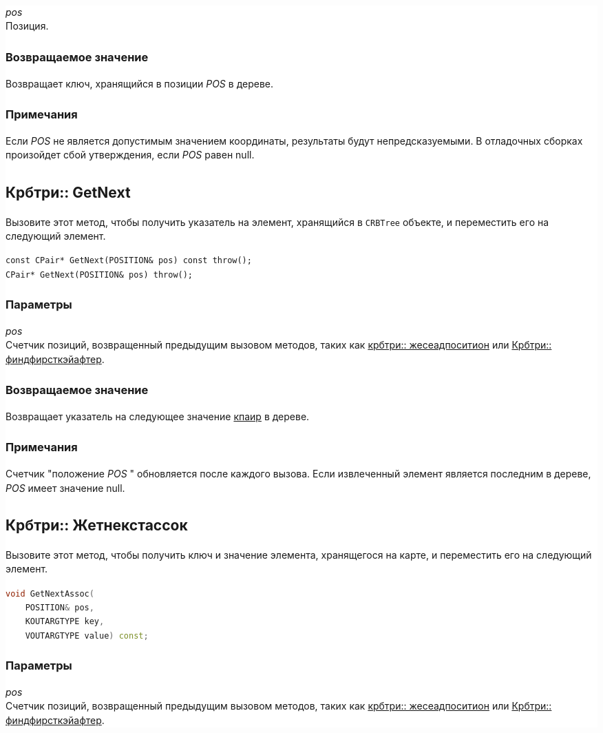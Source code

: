 *pos*<br/>
Позиция.

### <a name="return-value"></a>Возвращаемое значение

Возвращает ключ, хранящийся в позиции *POS* в дереве.

### <a name="remarks"></a>Примечания

Если *POS* не является допустимым значением координаты, результаты будут непредсказуемыми. В отладочных сборках произойдет сбой утверждения, если *POS* равен null.

## <a name="crbtreegetnext"></a><a name="getnext"></a> Крбтри:: GetNext

Вызовите этот метод, чтобы получить указатель на элемент, хранящийся в `CRBTree` объекте, и переместить его на следующий элемент.

```
const CPair* GetNext(POSITION& pos) const throw();
CPair* GetNext(POSITION& pos) throw();
```

### <a name="parameters"></a>Параметры

*pos*<br/>
Счетчик позиций, возвращенный предыдущим вызовом методов, таких как [крбтри:: жесеадпоситион](#getheadposition) или [Крбтри:: финдфирсткэйафтер](#findfirstkeyafter).

### <a name="return-value"></a>Возвращаемое значение

Возвращает указатель на следующее значение [кпаир](#cpair_class) в дереве.

### <a name="remarks"></a>Примечания

Счетчик "положение *POS* " обновляется после каждого вызова. Если извлеченный элемент является последним в дереве, *POS* имеет значение null.

## <a name="crbtreegetnextassoc"></a><a name="getnextassoc"></a> Крбтри:: Жетнекстассок

Вызовите этот метод, чтобы получить ключ и значение элемента, хранящегося на карте, и переместить его на следующий элемент.

```cpp
void GetNextAssoc(
    POSITION& pos,
    KOUTARGTYPE key,
    VOUTARGTYPE value) const;
```

### <a name="parameters"></a>Параметры

*pos*<br/>
Счетчик позиций, возвращенный предыдущим вызовом методов, таких как [крбтри:: жесеадпоситион](#getheadposition) или [Крбтри:: финдфирсткэйафтер](#findfirstkeyafter).
